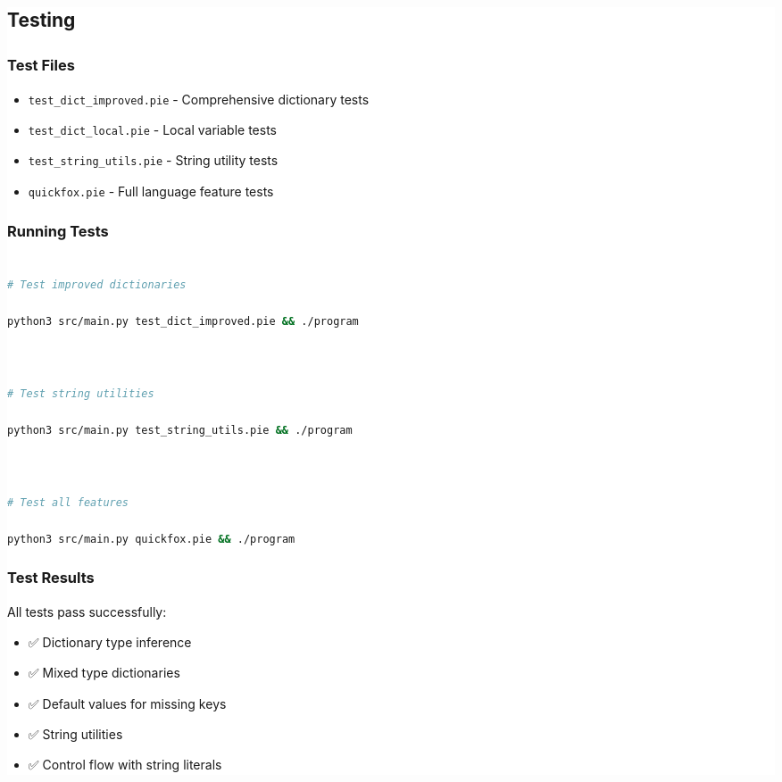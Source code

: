 
## Testing

 

### Test Files

 

- `test_dict_improved.pie` - Comprehensive dictionary tests

- `test_dict_local.pie` - Local variable tests

- `test_string_utils.pie` - String utility tests

- `quickfox.pie` - Full language feature tests

 

### Running Tests

 

```bash

# Test improved dictionaries

python3 src/main.py test_dict_improved.pie && ./program

 

# Test string utilities

python3 src/main.py test_string_utils.pie && ./program

 

# Test all features

python3 src/main.py quickfox.pie && ./program

```

 

### Test Results

 

All tests pass successfully:

- ✅ Dictionary type inference

- ✅ Mixed type dictionaries

- ✅ Default values for missing keys

- ✅ String utilities

- ✅ Control flow with string literals
